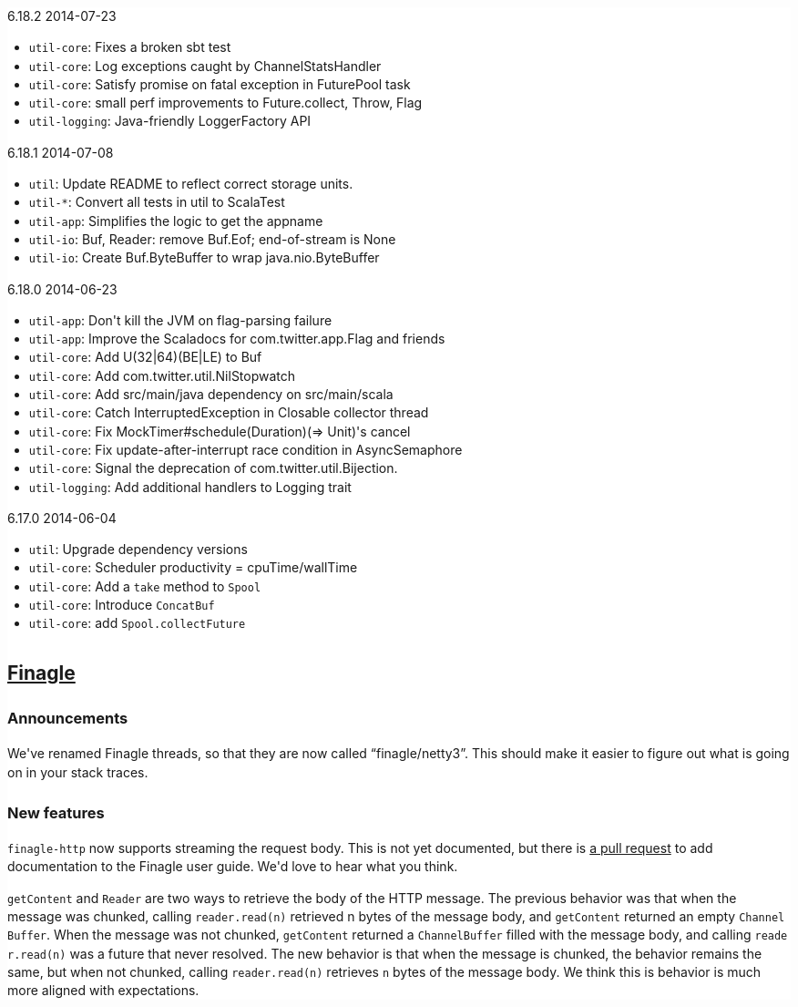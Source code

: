 6.18.2  2014-07-23

 * `util-core`: Fixes a broken sbt test
 * `util-core`: Log exceptions caught by ChannelStatsHandler
 * `util-core`: Satisfy promise on fatal exception in FuturePool task
 * `util-core`: small perf improvements to Future.collect, Throw, Flag
 * `util-logging`: Java-friendly LoggerFactory API

6.18.1  2014-07-08

 * `util`: Update README to reflect correct storage units.
 * `util-*`: Convert all tests in util to ScalaTest
 * `util-app`: Simplifies the logic to get the appname
 * `util-io`: Buf, Reader: remove Buf.Eof; end-of-stream is None
 * `util-io`: Create Buf.ByteBuffer to wrap java.nio.ByteBuffer

6.18.0  2014-06-23

 * `util-app`: Don't kill the JVM on flag-parsing failure
 * `util-app`: Improve the Scaladocs for com.twitter.app.Flag and friends
 * `util-core`: Add U(32|64)(BE|LE) to Buf
 * `util-core`: Add com.twitter.util.NilStopwatch
 * `util-core`: Add src/main/java dependency on src/main/scala
 * `util-core`: Catch InterruptedException in Closable collector thread
 * `util-core`: Fix MockTimer#schedule(Duration)(=> Unit)'s cancel
 * `util-core`: Fix update-after-interrupt race condition in AsyncSemaphore
 * `util-core`: Signal the deprecation of com.twitter.util.Bijection.
 * `util-logging`: Add additional handlers to Logging trait

6.17.0  2014-06-04

 * `util`: Upgrade dependency versions
 * `util-core`: Scheduler productivity = cpuTime/wallTime
 * `util-core`: Add a `take` method to `Spool`
 * `util-core`: Introduce `ConcatBuf`
 * `util-core`: add `Spool.collectFuture`

## <a name="finagle-section" href="https://github.com/twitter/finagle">Finagle</a>

### Announcements

We've renamed Finagle threads, so that they are now called “finagle/netty3”.
This should make it easier to figure out what is going on in your stack traces.

### New features

`finagle-http` now supports streaming the request body. This is not yet
documented, but there is [a pull request](https://github.com/twitter/finagle/pull/284/files)
to add documentation to the Finagle user guide.  We'd love to hear what you
think.

`getContent` and `Reader` are two ways to retrieve the body of the HTTP message.
The previous behavior was that when the message was chunked, calling
`reader.read(n)` retrieved n bytes of the message body, and `getContent`
returned an empty `ChannelBuffer`. When the message was not chunked,
`getContent` returned a `ChannelBuffer` filled with the message body, and
calling `reader.read(n)` was a future that never resolved.  The new behavior is
that when the message is chunked, the behavior remains the same, but when not
chunked, calling `reader.read(n)` retrieves `n` bytes of the message body. We
think this is behavior is much more aligned with expectations.
